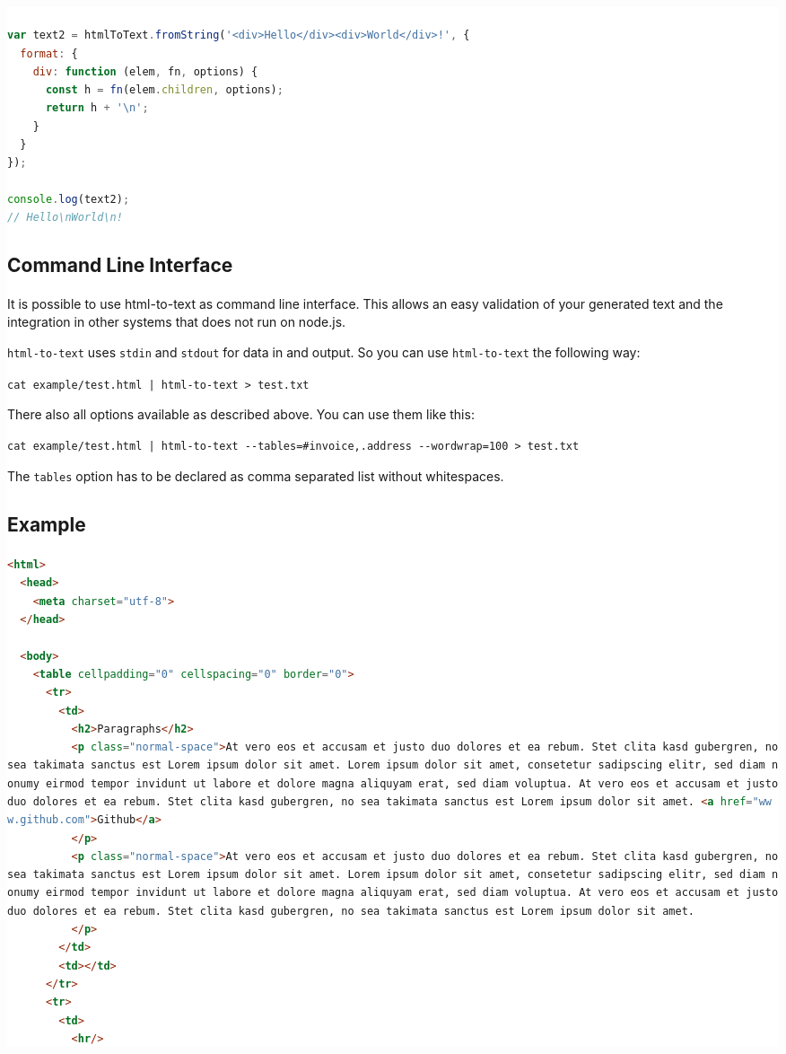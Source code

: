 ```js

var text2 = htmlToText.fromString('<div>Hello</div><div>World</div>!', {
  format: {
    div: function (elem, fn, options) {
      const h = fn(elem.children, options);
      return h + '\n';
    }
  }
});

console.log(text2);
// Hello\nWorld\n!
```

## Command Line Interface

It is possible to use html-to-text as command line interface. This allows an easy validation of your generated text and the integration in other systems that does not run on node.js.

`html-to-text` uses `stdin` and `stdout` for data in and output. So you can use `html-to-text` the following way:

```
cat example/test.html | html-to-text > test.txt
```

There also all options available as described above. You can use them like this:

```
cat example/test.html | html-to-text --tables=#invoice,.address --wordwrap=100 > test.txt
```

The `tables` option has to be declared as comma separated list without whitespaces.

## Example

```html
<html>
  <head>
    <meta charset="utf-8">
  </head>

  <body>
    <table cellpadding="0" cellspacing="0" border="0">
      <tr>
        <td>
          <h2>Paragraphs</h2>
          <p class="normal-space">At vero eos et accusam et justo duo dolores et ea rebum. Stet clita kasd gubergren, no sea takimata sanctus est Lorem ipsum dolor sit amet. Lorem ipsum dolor sit amet, consetetur sadipscing elitr, sed diam nonumy eirmod tempor invidunt ut labore et dolore magna aliquyam erat, sed diam voluptua. At vero eos et accusam et justo duo dolores et ea rebum. Stet clita kasd gubergren, no sea takimata sanctus est Lorem ipsum dolor sit amet. <a href="www.github.com">Github</a>
          </p>
          <p class="normal-space">At vero eos et accusam et justo duo dolores et ea rebum. Stet clita kasd gubergren, no sea takimata sanctus est Lorem ipsum dolor sit amet. Lorem ipsum dolor sit amet, consetetur sadipscing elitr, sed diam nonumy eirmod tempor invidunt ut labore et dolore magna aliquyam erat, sed diam voluptua. At vero eos et accusam et justo duo dolores et ea rebum. Stet clita kasd gubergren, no sea takimata sanctus est Lorem ipsum dolor sit amet.
          </p>
        </td>
        <td></td>
      </tr>
      <tr>
        <td>
          <hr/>
```